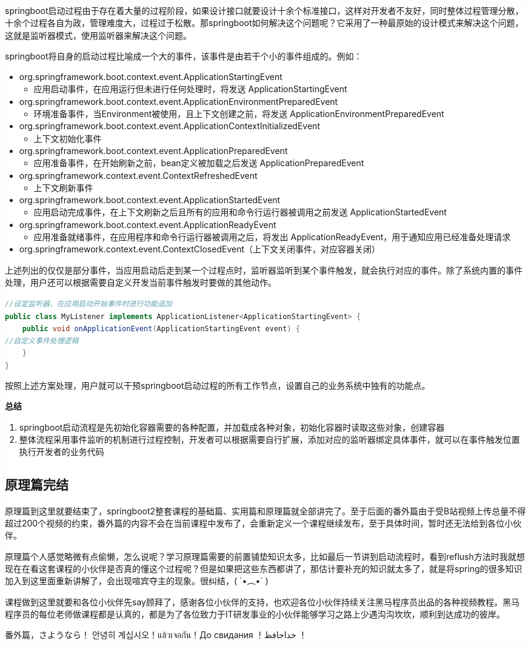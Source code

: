 ​springboot启动过程由于存在着大量的过程阶段，如果设计接口就要设计十余个标准接口，这样对开发者不友好，同时整体过程管理分散，十余个过程各自为政，管理难度大，过程过于松散。那springboot如何解决这个问题呢？它采用了一种最原始的设计模式来解决这个问题，这就是监听器模式，使用监听器来解决这个问题。

​springboot将自身的启动过程比喻成一个大的事件，该事件是由若干个小的事件组成的。例如：

- org.springframework.boot.context.event.ApplicationStartingEvent
  - 应用启动事件，在应用运行但未进行任何处理时，将发送 ApplicationStartingEvent
- org.springframework.boot.context.event.ApplicationEnvironmentPreparedEvent
  - 环境准备事件，当Environment被使用，且上下文创建之前，将发送 ApplicationEnvironmentPreparedEvent
- org.springframework.boot.context.event.ApplicationContextInitializedEvent
  - 上下文初始化事件
- org.springframework.boot.context.event.ApplicationPreparedEvent
  - 应用准备事件，在开始刷新之前，bean定义被加载之后发送 ApplicationPreparedEvent
- org.springframework.context.event.ContextRefreshedEvent
  - 上下文刷新事件
- org.springframework.boot.context.event.ApplicationStartedEvent
  - 应用启动完成事件，在上下文刷新之后且所有的应用和命令行运行器被调用之前发送 ApplicationStartedEvent
- org.springframework.boot.context.event.ApplicationReadyEvent
  - 应用准备就绪事件，在应用程序和命令行运行器被调用之后，将发出 ApplicationReadyEvent，用于通知应用已经准备处理请求
- org.springframework.context.event.ContextClosedEvent（上下文关闭事件，对应容器关闭）

​上述列出的仅仅是部分事件，当应用启动后走到某一个过程点时，监听器监听到某个事件触发，就会执行对应的事件。除了系统内置的事件处理，用户还可以根据需要自定义开发当前事件触发时要做的其他动作。

```JAVA
//设定监听器，在应用启动开始事件时进行功能追加
public class MyListener implements ApplicationListener<ApplicationStartingEvent> {
    public void onApplicationEvent(ApplicationStartingEvent event) {
//自定义事件处理逻辑
    }
}
```

​按照上述方案处理，用户就可以干预springboot启动过程的所有工作节点，设置自己的业务系统中独有的功能点。

**总结**

1. springboot启动流程是先初始化容器需要的各种配置，并加载成各种对象，初始化容器时读取这些对象，创建容器
2. 整体流程采用事件监听的机制进行过程控制，开发者可以根据需要自行扩展，添加对应的监听器绑定具体事件，就可以在事件触发位置执行开发者的业务代码



## 原理篇完结

​原理篇到这里就要结束了，springboot2整套课程的基础篇、实用篇和原理篇就全部讲完了。至于后面的番外篇由于受B站视频上传总量不得超过200个视频的约束，番外篇的内容不会在当前课程中发布了，会重新定义一个课程继续发布，至于具体时间，暂时还无法给到各位小伙伴。

​原理篇个人感觉略微有点偷懒，怎么说呢？学习原理篇需要的前置铺垫知识太多，比如最后一节讲到启动流程时，看到reflush方法时我就想现在在看这套课程的小伙伴是否真的懂这个过程呢？但是如果把这些东西都讲了，那估计要补充的知识就太多了，就是将spring的很多知识加入到这里面重新讲解了，会出现喧宾夺主的现象。很纠结，( ´•︵•` )

​课程做到这里就要和各位小伙伴先say顾拜了，感谢各位小伙伴的支持，也欢迎各位小伙伴持续关注黑马程序员出品的各种视频教程。黑马程序员的每位老师做课程都是认真的，都是为了各位致力于IT研发事业的小伙伴能够学习之路上少遇沟沟坎坎，顺利到达成功的彼岸。

​番外篇，さようなら！ 안녕히 계십시오！แล้วเจอกัน！До свидания ！خداحافظ ！